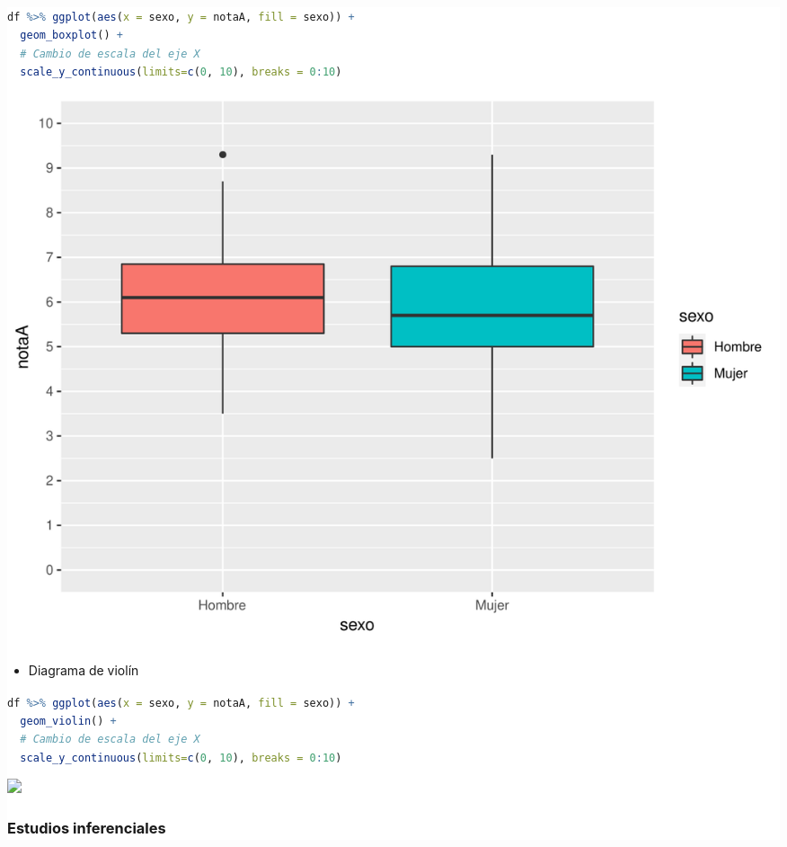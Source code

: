 ``` r
df %>% ggplot(aes(x = sexo, y = notaA, fill = sexo)) + 
  geom_boxplot() +
  # Cambio de escala del eje X
  scale_y_continuous(limits=c(0, 10), breaks = 0:10)
```

![](img/quantiative-vs-qualitative-box-plot-1.svg)

-   Diagrama de violín

``` r
df %>% ggplot(aes(x = sexo, y = notaA, fill = sexo)) + 
  geom_violin() +
  # Cambio de escala del eje X
  scale_y_continuous(limits=c(0, 10), breaks = 0:10)
```

![](img/quantiative-vs-qualitative-violín-plot-1.svg)

### Estudios inferenciales
